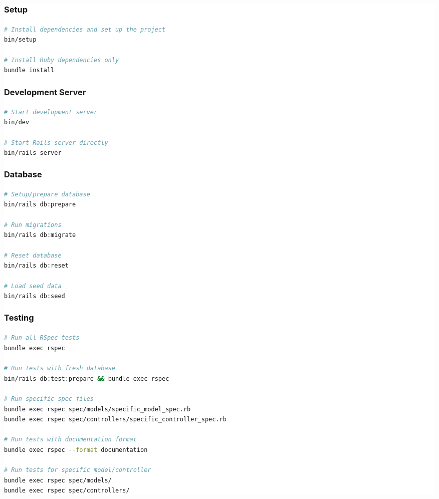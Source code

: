 ### Setup
```bash
# Install dependencies and set up the project
bin/setup

# Install Ruby dependencies only
bundle install
```

### Development Server
```bash
# Start development server
bin/dev

# Start Rails server directly
bin/rails server
```

### Database
```bash
# Setup/prepare database
bin/rails db:prepare

# Run migrations
bin/rails db:migrate

# Reset database
bin/rails db:reset

# Load seed data
bin/rails db:seed
```

### Testing
```bash
# Run all RSpec tests
bundle exec rspec

# Run tests with fresh database
bin/rails db:test:prepare && bundle exec rspec

# Run specific spec files
bundle exec rspec spec/models/specific_model_spec.rb
bundle exec rspec spec/controllers/specific_controller_spec.rb

# Run tests with documentation format
bundle exec rspec --format documentation

# Run tests for specific model/controller
bundle exec rspec spec/models/
bundle exec rspec spec/controllers/
```
